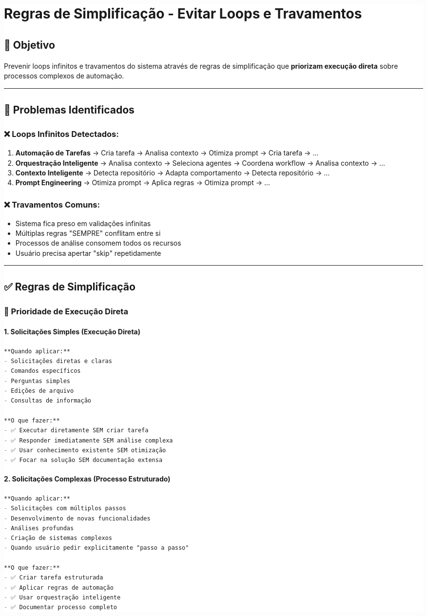 # Regras de Simplificação - Evitar Loops e Travamentos

## 🎯 **Objetivo**

Prevenir loops infinitos e travamentos do sistema através de regras de simplificação que **priorizam execução direta** sobre processos complexos de automação.

---

## 🚨 **Problemas Identificados**

### **❌ Loops Infinitos Detectados:**
1. **Automação de Tarefas** → Cria tarefa → Analisa contexto → Otimiza prompt → Cria tarefa → ...
2. **Orquestração Inteligente** → Analisa contexto → Seleciona agentes → Coordena workflow → Analisa contexto → ...
3. **Contexto Inteligente** → Detecta repositório → Adapta comportamento → Detecta repositório → ...
4. **Prompt Engineering** → Otimiza prompt → Aplica regras → Otimiza prompt → ...

### **❌ Travamentos Comuns:**
- Sistema fica preso em validações infinitas
- Múltiplas regras "SEMPRE" conflitam entre si
- Processos de análise consomem todos os recursos
- Usuário precisa apertar "skip" repetidamente

---

## ✅ **Regras de Simplificação**

### **🎯 Prioridade de Execução Direta**

#### **1. Solicitações Simples (Execução Direta)**
```markdown
**Quando aplicar:**
- Solicitações diretas e claras
- Comandos específicos
- Perguntas simples
- Edições de arquivo
- Consultas de informação

**O que fazer:**
- ✅ Executar diretamente SEM criar tarefa
- ✅ Responder imediatamente SEM análise complexa
- ✅ Usar conhecimento existente SEM otimização
- ✅ Focar na solução SEM documentação extensa
```

#### **2. Solicitações Complexas (Processo Estruturado)**
```markdown
**Quando aplicar:**
- Solicitações com múltiplos passos
- Desenvolvimento de novas funcionalidades
- Análises profundas
- Criação de sistemas complexos
- Quando usuário pedir explicitamente "passo a passo"

**O que fazer:**
- ✅ Criar tarefa estruturada
- ✅ Aplicar regras de automação
- ✅ Usar orquestração inteligente
- ✅ Documentar processo completo
```